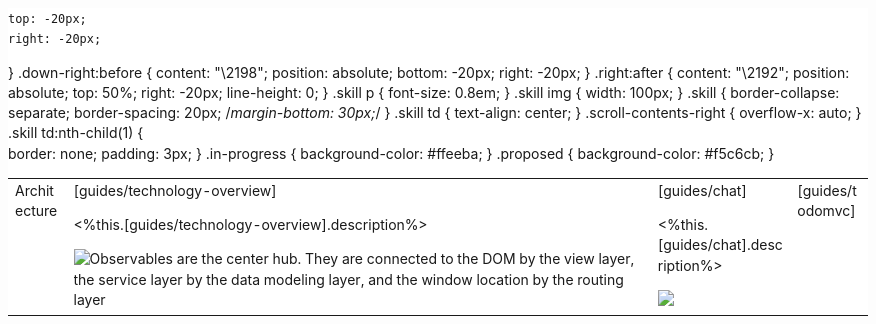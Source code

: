     top: -20px;
    right: -20px;
}
.down-right:before {
    content: "\2198";
    position: absolute;
    bottom: -20px;
    right: -20px;
}
.right:after {
    content: "\2192";
    position: absolute;
    top: 50%;
    right: -20px;
    line-height: 0;
}
.skill p {
    font-size: 0.8em;
}
.skill img {
    width: 100px;
}
.skill {
    border-collapse: separate;
    border-spacing: 20px;
    /*margin-bottom: 30px;*/
}
.skill td {
    text-align: center;
}
.scroll-contents-right {
    overflow-x: auto;
}
.skill td:nth-child(1) {  
    border: none;
    padding: 3px;
}
.in-progress {
    background-color: #ffeeba;
}
.proposed {
    background-color: #f5c6cb;
}
</style>

<div class='scroll-contents-right'>
<table class='skill'>
<tbody>
<TR>
    <td class='right'>Architecture</td>
    <td class='right'>[guides/technology-overview]
<p><%this.[guides/technology-overview].description%></p>
<img src="../docs/can-guides/experiment/technology/overview.svg"
  alt="Observables are the center hub.  They are connected to the DOM by the view layer, the service layer by the data modeling layer, and the window location by the routing layer"
  class='bit-docs-screenshot' width='100px'/>
    </td>
<td class='right down-right'>[guides/chat]
<p><%this.[guides/chat].description%></p>
<img src="../docs/can-guides/experiment/chat/chat.png" width='100px'/>
</td>
<td class='right down-right'>[guides/todomvc]
<p>